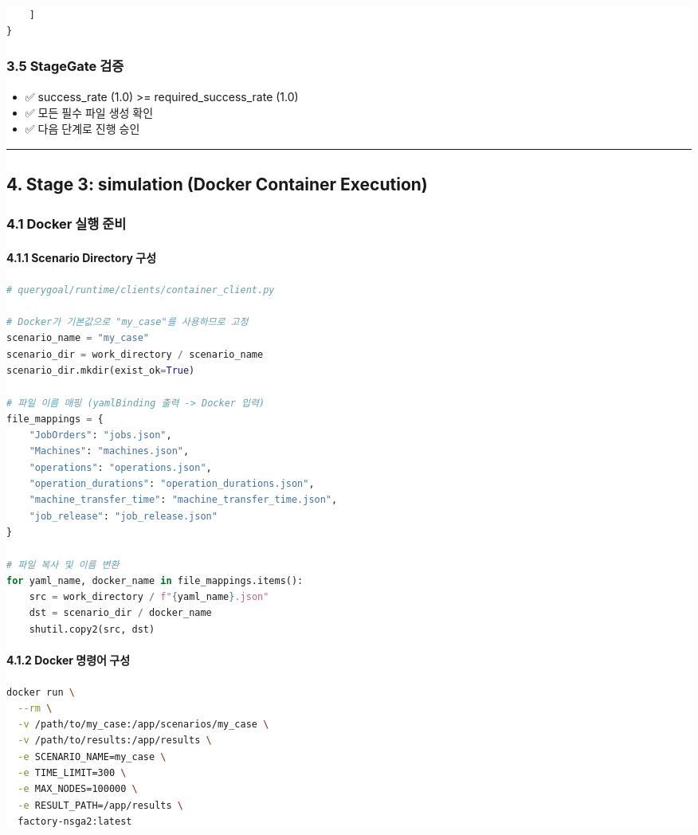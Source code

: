 ```python
    ]
}
```

### 3.5 StageGate 검증
- ✅ success_rate (1.0) >= required_success_rate (1.0)
- ✅ 모든 필수 파일 생성 확인
- ✅ 다음 단계로 진행 승인

---

## 4. Stage 3: simulation (Docker Container Execution)

### 4.1 Docker 실행 준비

#### 4.1.1 Scenario Directory 구성
```python
# querygoal/runtime/clients/container_client.py

# Docker가 기본값으로 "my_case"를 사용하므로 고정
scenario_name = "my_case"
scenario_dir = work_directory / scenario_name
scenario_dir.mkdir(exist_ok=True)

# 파일 이름 매핑 (yamlBinding 출력 -> Docker 입력)
file_mappings = {
    "JobOrders": "jobs.json",
    "Machines": "machines.json",
    "operations": "operations.json",
    "operation_durations": "operation_durations.json",
    "machine_transfer_time": "machine_transfer_time.json",
    "job_release": "job_release.json"
}

# 파일 복사 및 이름 변환
for yaml_name, docker_name in file_mappings.items():
    src = work_directory / f"{yaml_name}.json"
    dst = scenario_dir / docker_name
    shutil.copy2(src, dst)
```

#### 4.1.2 Docker 명령어 구성
```bash
docker run \
  --rm \
  -v /path/to/my_case:/app/scenarios/my_case \
  -v /path/to/results:/app/results \
  -e SCENARIO_NAME=my_case \
  -e TIME_LIMIT=300 \
  -e MAX_NODES=100000 \
  -e RESULT_PATH=/app/results \
  factory-nsga2:latest
```
